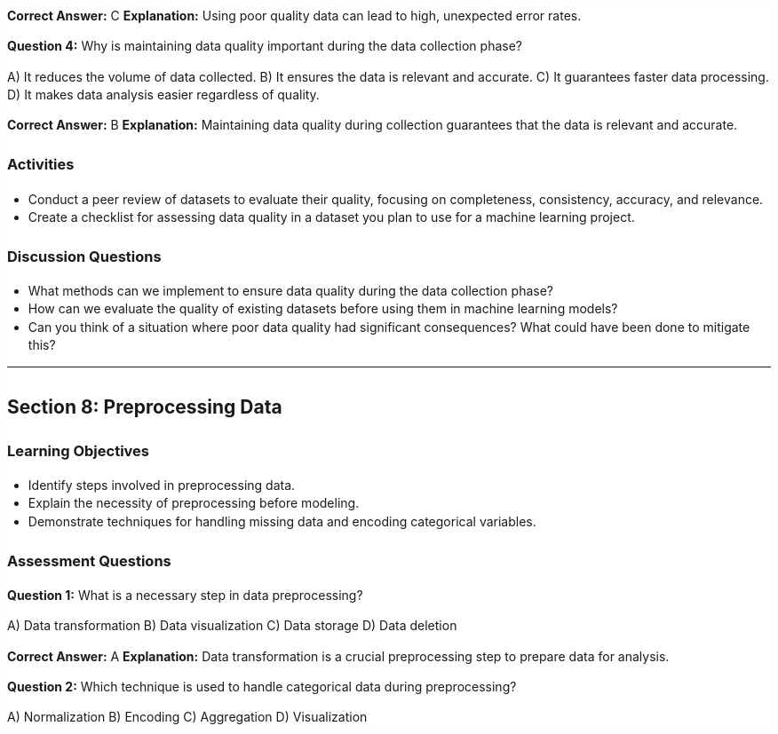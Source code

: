 **Correct Answer:** C
**Explanation:** Using poor quality data can lead to high, unexpected error rates.

**Question 4:** Why is maintaining data quality important during the data collection phase?

  A) It reduces the volume of data collected.
  B) It ensures the data is relevant and accurate.
  C) It guarantees faster data processing.
  D) It makes data analysis easier regardless of quality.

**Correct Answer:** B
**Explanation:** Maintaining data quality during collection guarantees that the data is relevant and accurate.

### Activities
- Conduct a peer review of datasets to evaluate their quality, focusing on completeness, consistency, accuracy, and relevance.
- Create a checklist for assessing data quality in a dataset you plan to use for a machine learning project.

### Discussion Questions
- What methods can we implement to ensure data quality during the data collection phase?
- How can we evaluate the quality of existing datasets before using them in machine learning models?
- Can you think of a situation where poor data quality had significant consequences? What could have been done to mitigate this?

---

## Section 8: Preprocessing Data

### Learning Objectives
- Identify steps involved in preprocessing data.
- Explain the necessity of preprocessing before modeling.
- Demonstrate techniques for handling missing data and encoding categorical variables.

### Assessment Questions

**Question 1:** What is a necessary step in data preprocessing?

  A) Data transformation
  B) Data visualization
  C) Data storage
  D) Data deletion

**Correct Answer:** A
**Explanation:** Data transformation is a crucial preprocessing step to prepare data for analysis.

**Question 2:** Which technique is used to handle categorical data during preprocessing?

  A) Normalization
  B) Encoding
  C) Aggregation
  D) Visualization
